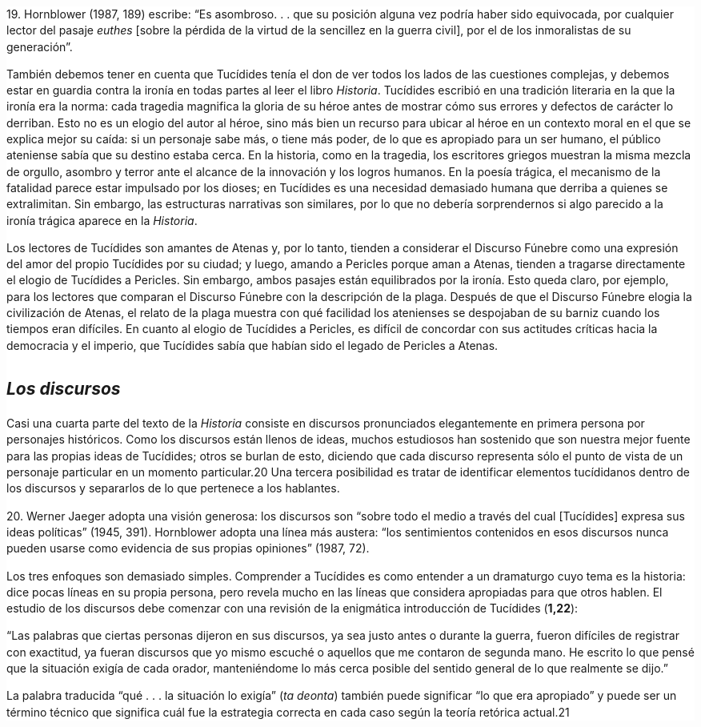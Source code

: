 19\. Hornblower (1987, 189) escribe: “Es asombroso. . . que su posición alguna vez podría haber sido equivocada, por cualquier lector del pasaje _euthes_ \[sobre la pérdida de la virtud de la sencillez en la guerra civil\], por el de los inmoralistas de su generación”. 

También debemos tener en cuenta que Tucídides tenía el don de ver todos los lados de las cuestiones complejas, y debemos estar en guardia contra la ironía en todas partes al leer el libro _Historia_. Tucídides escribió en una tradición literaria en la que la ironía era la norma: cada tragedia magnifica la gloria de su héroe antes de mostrar cómo sus errores y defectos de carácter lo derriban. Esto no es un elogio del autor al héroe, sino más bien un recurso para ubicar al héroe en un contexto moral en el que se explica mejor su caída: si un personaje sabe más, o tiene más poder, de lo que es apropiado para un ser humano, el público ateniense sabía que su destino estaba cerca. En la historia, como en la tragedia, los escritores griegos muestran la misma mezcla de orgullo, asombro y terror ante el alcance de la innovación y los logros humanos. En la poesía trágica, el mecanismo de la fatalidad parece estar impulsado por los dioses; en Tucídides es una necesidad demasiado humana que derriba a quienes se extralimitan. Sin embargo, las estructuras narrativas son similares, por lo que no debería sorprendernos si algo parecido a la ironía trágica aparece en la _Historia_.

Los lectores de Tucídides son amantes de Atenas y, por lo tanto, tienden a considerar el Discurso Fúnebre como una expresión del amor del propio Tucídides por su ciudad; y luego, amando a Pericles porque aman a Atenas, tienden a tragarse directamente el elogio de Tucídides a Pericles. Sin embargo, ambos pasajes están equilibrados por la ironía. Esto queda claro, por ejemplo, para los lectores que comparan el Discurso Fúnebre con la descripción de la plaga. Después de que el Discurso Fúnebre elogia la civilización de Atenas, el relato de la plaga muestra con qué facilidad los atenienses se despojaban de su barniz cuando los tiempos eran difíciles. En cuanto al elogio de Tucídides a Pericles, es difícil de concordar con sus actitudes críticas hacia la democracia y el imperio, que Tucídides sabía que habían sido el legado de Pericles a Atenas.

_Los discursos_
---------------

Casi una cuarta parte del texto de la _Historia_ consiste en discursos pronunciados elegantemente en primera persona por personajes históricos. Como los discursos están llenos de ideas, muchos estudiosos han sostenido que son nuestra mejor fuente para las propias ideas de Tucídides; otros se burlan de esto, diciendo que cada discurso representa sólo el punto de vista de un personaje particular en un momento particular.20 Una tercera posibilidad es tratar de identificar elementos tucídidanos dentro de los discursos y separarlos de lo que pertenece a los hablantes.

20\. Werner Jaeger adopta una visión generosa: los discursos son “sobre todo el medio a través del cual \[Tucídides\] expresa sus ideas políticas” (1945, 391). Hornblower adopta una línea más austera: “los sentimientos contenidos en esos discursos nunca pueden usarse como evidencia de sus propias opiniones” (1987, 72).

Los tres enfoques son demasiado simples. Comprender a Tucídides es como entender a un dramaturgo cuyo tema es la historia: dice pocas líneas en su propia persona, pero revela mucho en las líneas que considera apropiadas para que otros hablen. El estudio de los discursos debe comenzar con una revisión de la enigmática introducción de Tucídides (**1,22**):

“Las palabras que ciertas personas dijeron en sus discursos, ya sea justo antes o durante la guerra, fueron difíciles de registrar con exactitud, ya fueran discursos que yo mismo escuché o aquellos que me contaron de segunda mano. He escrito lo que pensé que la situación exigía de cada orador, manteniéndome lo más cerca posible del sentido general de lo que realmente se dijo.”

La palabra traducida “qué . . . la situación lo exigía” (_ta deonta_) también puede significar “lo que era apropiado” y puede ser un término técnico que significa cuál fue la estrategia correcta en cada caso según la teoría retórica actual.21
